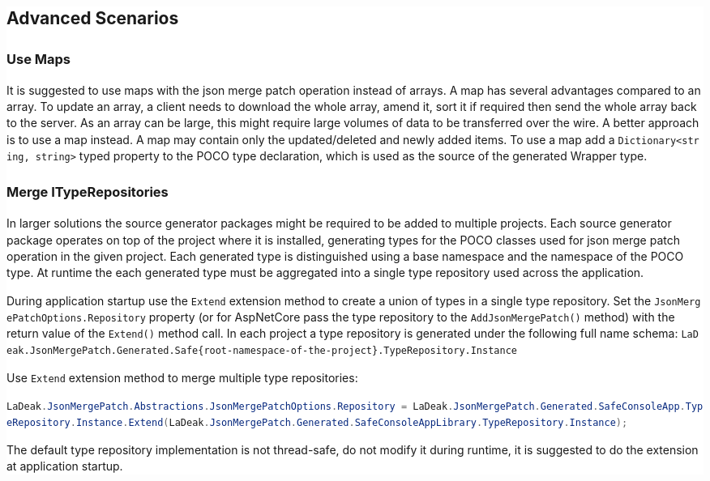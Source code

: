 ## Advanced Scenarios

### Use Maps

It is suggested to use maps with the json merge patch operation instead of arrays. A map has several advantages compared to an array. To update an array, a client needs to download the whole array, amend it, sort it if required then send the whole array back to the server. As an array can be large, this might require large volumes of data to be transferred over the wire. A better approach is to use a map instead. A map may contain only the updated/deleted and newly added items. To use a map add a ```Dictionary<string, string>``` typed property to the POCO type declaration, which is used as the source of the generated Wrapper type.

### Merge ITypeRepositories

In larger solutions the source generator packages might be required to be added to multiple projects. Each source generator package operates on top of the project where it is installed, generating types for the POCO classes used for json merge patch operation in the given project. Each generated type is distinguished using a base namespace and the namespace of the POCO type. At runtime the each generated type must be aggregated into a single type repository used across the application.

During application startup use the ```Extend``` extension method to create a union of types in a single type repository. Set the ```JsonMergePatchOptions.Repository``` property (or for AspNetCore pass the type repository to the ```AddJsonMergePatch()``` method) with the return value of the ```Extend()``` method call. In each project a type repository is generated under the following full name schema: ```LaDeak.JsonMergePatch.Generated.Safe{root-namespace-of-the-project}.TypeRepository.Instance```

Use ```Extend``` extension method to merge multiple type repositories:

```csharp
LaDeak.JsonMergePatch.Abstractions.JsonMergePatchOptions.Repository = LaDeak.JsonMergePatch.Generated.SafeConsoleApp.TypeRepository.Instance.Extend(LaDeak.JsonMergePatch.Generated.SafeConsoleAppLibrary.TypeRepository.Instance);
```

The default type repository implementation is not thread-safe, do not modify it during runtime, it is suggested to do the extension at application startup.
